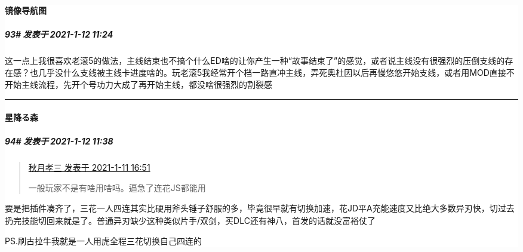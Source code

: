 ####  镜像导航图  
##### 93#       发表于 2021-1-12 11:24


这一点上我很喜欢老滚5的做法，主线结束也不搞个什么ED啥的让你产生一种“故事结束了”的感觉，或者说主线没有很强烈的压倒支线的存在感？也几乎没什么支线被主线卡进度啥的。玩老滚5我经常开个档一路直冲主线，弄死奥杜因以后再慢悠悠开始支线，或者用MOD直接不开始主线流程，先开个号功力大成了再开始主线，都没啥很强烈的割裂感


-----

####  星降る森  
##### 94#       发表于 2021-1-12 11:38


<blockquote><a href="httphttps://bbs.saraba1st.com/2b/forum.php?mod=redirect&amp;goto=findpost&amp;pid=50002393&amp;ptid=1982225" target="_blank">秋月孝三 发表于 2021-1-11 16:51</a>

一般玩家不是有啥用啥吗。逼急了连花JS都能用</blockquote>
要是把插件凑齐了，三花一人四连其实比硬用斧头锤子舒服的多，毕竟很早就有切换加速，花JD平A充能速度又比绝大多数异刃快，切过去扔完技能切回来就是了。普通异刃缺少这种类似片手/双剑，买DLC还有神八，首发的话就没富裕仗了

PS.刷古拉牛我就是一人用虎全程三花切换自己四连的


                                              
